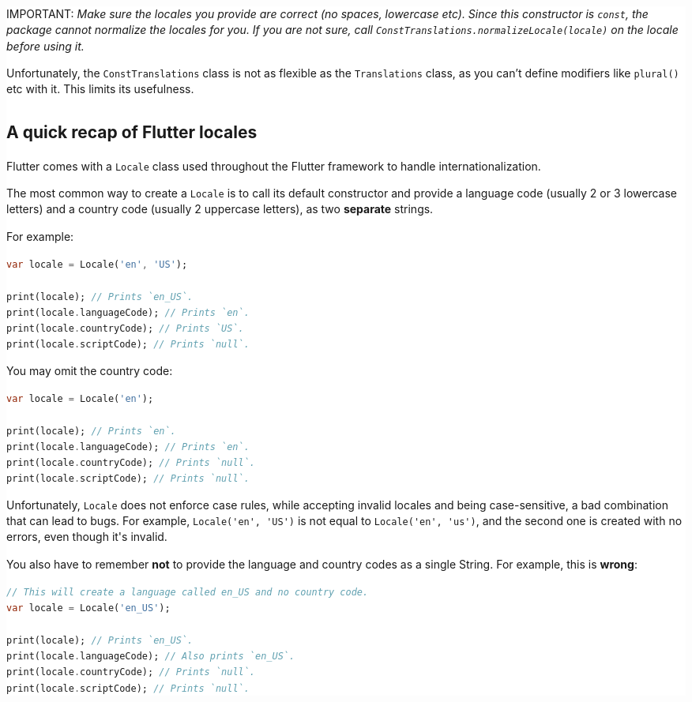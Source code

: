IMPORTANT: _Make sure the locales you provide are correct (no spaces, lowercase etc).
Since this constructor is `const`, the package cannot normalize the locales for you.
If you are not sure, call `ConstTranslations.normalizeLocale(locale)` on the locale before
using it._

Unfortunately, the `ConstTranslations` class is not as flexible as the `Translations`
class, as you can’t define modifiers like `plural()` etc with it. This limits its
usefulness.

## A quick recap of Flutter locales

Flutter comes with a `Locale` class used throughout the Flutter framework to handle
internationalization.

The most common way to create a `Locale` is to call its default constructor and provide a
language code (usually 2 or 3 lowercase letters) and a country code (usually 2 uppercase
letters), as two **separate** strings.

For example:

```dart
var locale = Locale('en', 'US');

print(locale); // Prints `en_US`.
print(locale.languageCode); // Prints `en`.
print(locale.countryCode); // Prints `US`.
print(locale.scriptCode); // Prints `null`.
```

You may omit the country code:

```dart
var locale = Locale('en');

print(locale); // Prints `en`.
print(locale.languageCode); // Prints `en`.
print(locale.countryCode); // Prints `null`.
print(locale.scriptCode); // Prints `null`.
```

Unfortunately, `Locale` does not enforce case rules, while accepting invalid locales
and being case-sensitive, a bad combination that can lead to bugs.
For example, `Locale('en', 'US')` is not equal to `Locale('en', 'us')`,
and the second one is created with no errors, even though it's invalid.

You also have to remember **not** to provide the language and country codes as a
single String. For example, this is **wrong**:

```dart
// This will create a language called en_US and no country code.
var locale = Locale('en_US');

print(locale); // Prints `en_US`.
print(locale.languageCode); // Also prints `en_US`.
print(locale.countryCode); // Prints `null`.
print(locale.scriptCode); // Prints `null`.
```
